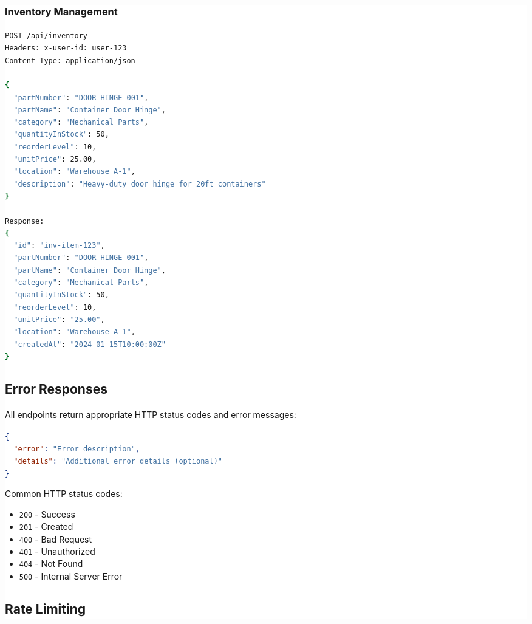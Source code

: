### Inventory Management
```bash
POST /api/inventory
Headers: x-user-id: user-123
Content-Type: application/json

{
  "partNumber": "DOOR-HINGE-001",
  "partName": "Container Door Hinge",
  "category": "Mechanical Parts",
  "quantityInStock": 50,
  "reorderLevel": 10,
  "unitPrice": 25.00,
  "location": "Warehouse A-1",
  "description": "Heavy-duty door hinge for 20ft containers"
}

Response:
{
  "id": "inv-item-123",
  "partNumber": "DOOR-HINGE-001",
  "partName": "Container Door Hinge",
  "category": "Mechanical Parts",
  "quantityInStock": 50,
  "reorderLevel": 10,
  "unitPrice": "25.00",
  "location": "Warehouse A-1",
  "createdAt": "2024-01-15T10:00:00Z"
}
```

## Error Responses

All endpoints return appropriate HTTP status codes and error messages:

```json
{
  "error": "Error description",
  "details": "Additional error details (optional)"
}
```

Common HTTP status codes:
- `200` - Success
- `201` - Created
- `400` - Bad Request
- `401` - Unauthorized
- `404` - Not Found
- `500` - Internal Server Error

## Rate Limiting
